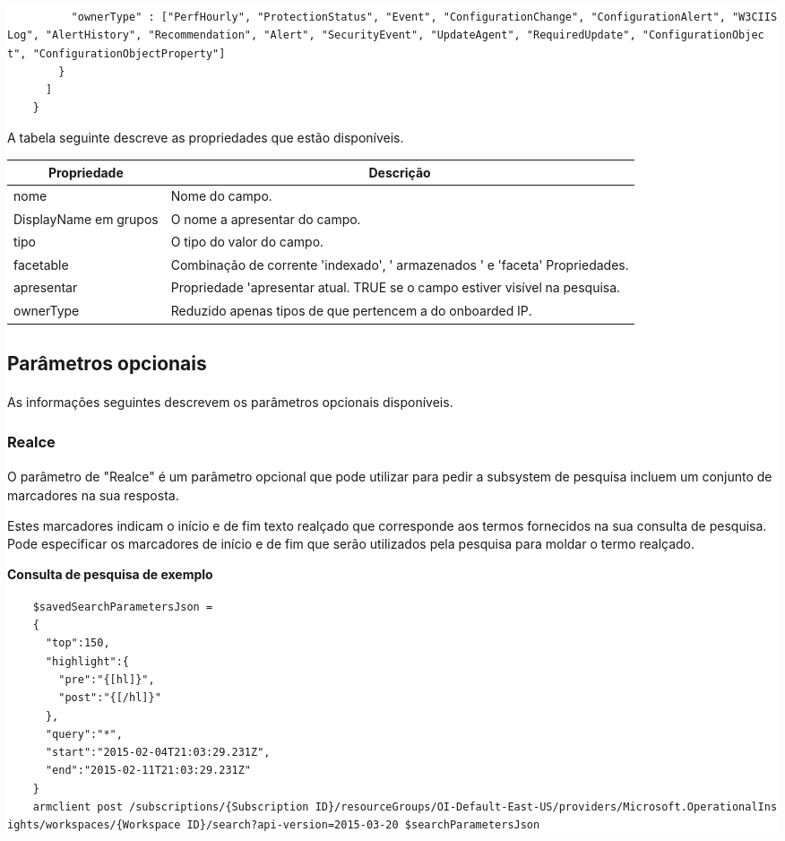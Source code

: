 ```
          "ownerType" : ["PerfHourly", "ProtectionStatus", "Event", "ConfigurationChange", "ConfigurationAlert", "W3CIISLog", "AlertHistory", "Recommendation", "Alert", "SecurityEvent", "UpdateAgent", "RequiredUpdate", "ConfigurationObject", "ConfigurationObjectProperty"]
        }
      ]
    }
```

A tabela seguinte descreve as propriedades que estão disponíveis.

|**Propriedade**|**Descrição**|
|---|---|
|nome|Nome do campo.|
|DisplayName em grupos|O nome a apresentar do campo.|
|tipo|O tipo do valor do campo.|
|facetable|Combinação de corrente 'indexado', ' armazenados ' e 'faceta' Propriedades.|
|apresentar|Propriedade 'apresentar atual. TRUE se o campo estiver visível na pesquisa.|
|ownerType|Reduzido apenas tipos de que pertencem a do onboarded IP.|


## <a name="optional-parameters"></a>Parâmetros opcionais
As informações seguintes descrevem os parâmetros opcionais disponíveis.

### <a name="highlighting"></a>Realce

O parâmetro de "Realce" é um parâmetro opcional que pode utilizar para pedir a subsystem de pesquisa incluem um conjunto de marcadores na sua resposta.

Estes marcadores indicam o início e de fim texto realçado que corresponde aos termos fornecidos na sua consulta de pesquisa.
Pode especificar os marcadores de início e de fim que serão utilizados pela pesquisa para moldar o termo realçado.

**Consulta de pesquisa de exemplo**

```
    $savedSearchParametersJson =
    {
      "top":150,
      "highlight":{
        "pre":"{[hl]}",
        "post":"{[/hl]}"
      },
      "query":"*",
      "start":"2015-02-04T21:03:29.231Z",
      "end":"2015-02-11T21:03:29.231Z"
    }
    armclient post /subscriptions/{Subscription ID}/resourceGroups/OI-Default-East-US/providers/Microsoft.OperationalInsights/workspaces/{Workspace ID}/search?api-version=2015-03-20 $searchParametersJson
```
